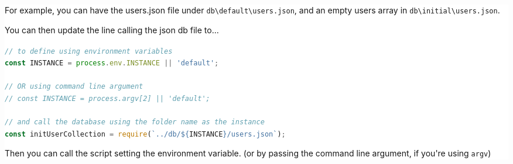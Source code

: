 For example, you can have the users.json file under `db\default\users.json`, and an empty users array in `db\initial\users.json`.

You can then update the line calling the json db file to...

```js
// to define using environment variables
const INSTANCE = process.env.INSTANCE || 'default';

// OR using command line argument
// const INSTANCE = process.argv[2] || 'default';

// and call the database using the folder name as the instance
const initUserCollection = require(`../db/${INSTANCE}/users.json`);
```

Then you can call the script setting the environment variable. (or by passing the command line argument, if you're using `argv`)


